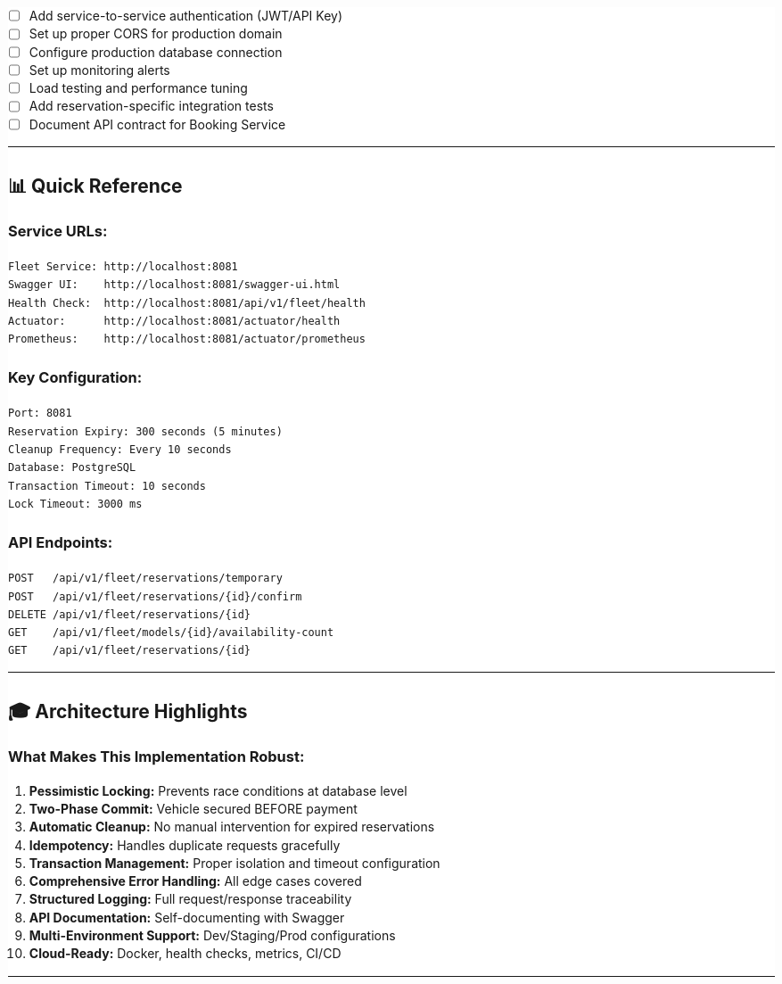 - [ ] Add service-to-service authentication (JWT/API Key)
- [ ] Set up proper CORS for production domain
- [ ] Configure production database connection
- [ ] Set up monitoring alerts
- [ ] Load testing and performance tuning
- [ ] Add reservation-specific integration tests
- [ ] Document API contract for Booking Service

---

## 📊 Quick Reference

### Service URLs:

```
Fleet Service: http://localhost:8081
Swagger UI:    http://localhost:8081/swagger-ui.html
Health Check:  http://localhost:8081/api/v1/fleet/health
Actuator:      http://localhost:8081/actuator/health
Prometheus:    http://localhost:8081/actuator/prometheus
```

### Key Configuration:

```properties
Port: 8081
Reservation Expiry: 300 seconds (5 minutes)
Cleanup Frequency: Every 10 seconds
Database: PostgreSQL
Transaction Timeout: 10 seconds
Lock Timeout: 3000 ms
```

### API Endpoints:

```
POST   /api/v1/fleet/reservations/temporary
POST   /api/v1/fleet/reservations/{id}/confirm
DELETE /api/v1/fleet/reservations/{id}
GET    /api/v1/fleet/models/{id}/availability-count
GET    /api/v1/fleet/reservations/{id}
```

---

## 🎓 Architecture Highlights

### What Makes This Implementation Robust:

1. **Pessimistic Locking:** Prevents race conditions at database level
2. **Two-Phase Commit:** Vehicle secured BEFORE payment
3. **Automatic Cleanup:** No manual intervention for expired reservations
4. **Idempotency:** Handles duplicate requests gracefully
5. **Transaction Management:** Proper isolation and timeout configuration
6. **Comprehensive Error Handling:** All edge cases covered
7. **Structured Logging:** Full request/response traceability
8. **API Documentation:** Self-documenting with Swagger
9. **Multi-Environment Support:** Dev/Staging/Prod configurations
10. **Cloud-Ready:** Docker, health checks, metrics, CI/CD

---